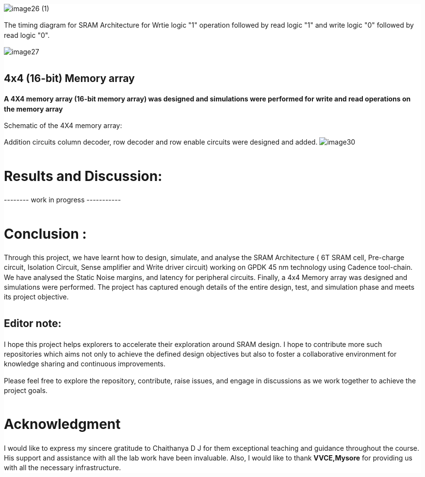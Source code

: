 ![image26 (1)](https://github.com/user-attachments/assets/c1de2c66-d63c-41cd-a6e7-e170ef91070c)


The timing diagram for SRAM Architecture for Wrtie logic "1" operation followed by read logic "1" and write logic "0" followed by read logic "0".

![image27](https://github.com/user-attachments/assets/5be5eea1-44f7-4048-ac6d-7621fa871fc2)



## 4x4 (16-bit) Memory array

**A 4X4 memory array (16-bit memory array) was designed and simulations were performed for write and read operations on the memory array**

Schematic of the 4X4 memory array:

Addition circuits column decoder, row decoder and row enable circuits were designed and added.
![image30](https://github.com/user-attachments/assets/89aeff0c-ac54-450c-9dc7-cd2ea72335ba)



# Results and Discussion:

-------- work in progress -----------

# Conclusion :

Through this project, we have learnt how to design, simulate, and analyse the SRAM Architecture { 6T SRAM cell, Pre-charge circuit, Isolation Circuit, Sense amplifier and Write driver circuit) working on  GPDK 45 nm technology using Cadence tool-chain. We have analysed the Static Noise margins, and latency for peripheral circuits. Finally, a 4x4 Memory array was designed and simulations were performed.
The project has captured enough details of the entire design, test, and simulation phase and meets its project objective. 

## Editor note:

I hope this project helps explorers to accelerate their exploration around SRAM design. I hope to contribute more such repositories which aims not only to achieve the defined design objectives but also to foster a collaborative environment for knowledge sharing and continuous improvements.

Please feel free to explore the repository, contribute, raise issues, and engage in discussions as we work together to achieve the project goals.

# Acknowledgment

I would like to express my sincere gratitude to Chaithanya D J for them exceptional teaching and guidance throughout the course. His support and assistance with all the lab work have been invaluable. Also, I would like to thank **VVCE,Mysore** for providing us with all the necessary infrastructure. 

 
